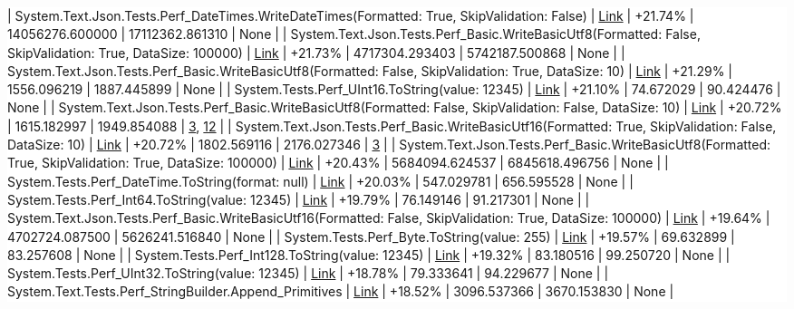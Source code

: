 | System.Text.Json.Tests.Perf_DateTimes.WriteDateTimes(Formatted: True, SkipValidation: False) | [Link](https://pvscmdupload.z22.web.core.windows.net/reports/allTestHistory/refs/heads/main_arm64_ubuntu%2022.04_LLVM=true_MonoAOT=true_MonoInterpreter=false_RunKind=micro_mono/System.Text.Json.Tests.Perf_DateTimes.WriteDateTimes%28Formatted%3A%20True%2C%20SkipValidation%3A%20False%29.html) | +21.74% | 14056276.600000 | 17112362.861310 | None |
| System.Text.Json.Tests.Perf_Basic.WriteBasicUtf8(Formatted: False, SkipValidation: True, DataSize: 100000) | [Link](https://pvscmdupload.z22.web.core.windows.net/reports/allTestHistory/refs/heads/main_arm64_ubuntu%2022.04_LLVM=true_MonoAOT=true_MonoInterpreter=false_RunKind=micro_mono/System.Text.Json.Tests.Perf_Basic.WriteBasicUtf8%28Formatted%3A%20False%2C%20SkipValidation%3A%20True%2C%20DataSize%3A%20100000%29.html) | +21.73% | 4717304.293403 | 5742187.500868 | None |
| System.Text.Json.Tests.Perf_Basic.WriteBasicUtf8(Formatted: False, SkipValidation: True, DataSize: 10) | [Link](https://pvscmdupload.z22.web.core.windows.net/reports/allTestHistory/refs/heads/main_arm64_ubuntu%2022.04_LLVM=true_MonoAOT=true_MonoInterpreter=false_RunKind=micro_mono/System.Text.Json.Tests.Perf_Basic.WriteBasicUtf8%28Formatted%3A%20False%2C%20SkipValidation%3A%20True%2C%20DataSize%3A%2010%29.html) | +21.29% | 1556.096219 | 1887.445899 | None |
| System.Tests.Perf_UInt16.ToString(value: 12345) | [Link](https://pvscmdupload.z22.web.core.windows.net/reports/allTestHistory/refs/heads/main_arm64_ubuntu%2022.04_LLVM=true_MonoAOT=true_MonoInterpreter=false_RunKind=micro_mono/System.Tests.Perf_UInt16.ToString%28value%3A%2012345%29.html) | +21.10% | 74.672029 | 90.424476 | None |
| System.Text.Json.Tests.Perf_Basic.WriteBasicUtf8(Formatted: False, SkipValidation: False, DataSize: 10) | [Link](https://pvscmdupload.z22.web.core.windows.net/reports/allTestHistory/refs/heads/main_arm64_ubuntu%2022.04_LLVM=true_MonoAOT=true_MonoInterpreter=false_RunKind=micro_mono/System.Text.Json.Tests.Perf_Basic.WriteBasicUtf8%28Formatted%3A%20False%2C%20SkipValidation%3A%20False%2C%20DataSize%3A%2010%29.html) | +20.72% | 1615.182997 | 1949.854088 | [3](#3-0fa747a---replace-optimizedinboxtextencoder-vectorization-with-searchvalues-114494), [12](#12-e3c6605a1e---fix-a-couple-error-cases-in-json-parsing-116446) |
| System.Text.Json.Tests.Perf_Basic.WriteBasicUtf16(Formatted: True, SkipValidation: False, DataSize: 10) | [Link](https://pvscmdupload.z22.web.core.windows.net/reports/allTestHistory/refs/heads/main_arm64_ubuntu%2022.04_LLVM=true_MonoAOT=true_MonoInterpreter=false_RunKind=micro_mono/System.Text.Json.Tests.Perf_Basic.WriteBasicUtf16%28Formatted%3A%20True%2C%20SkipValidation%3A%20False%2C%20DataSize%3A%2010%29.html) | +20.72% | 1802.569116 | 2176.027346 | [3](#3-0fa747a---replace-optimizedinboxtextencoder-vectorization-with-searchvalues-114494) |
| System.Text.Json.Tests.Perf_Basic.WriteBasicUtf8(Formatted: True, SkipValidation: True, DataSize: 100000) | [Link](https://pvscmdupload.z22.web.core.windows.net/reports/allTestHistory/refs/heads/main_arm64_ubuntu%2022.04_LLVM=true_MonoAOT=true_MonoInterpreter=false_RunKind=micro_mono/System.Text.Json.Tests.Perf_Basic.WriteBasicUtf8%28Formatted%3A%20True%2C%20SkipValidation%3A%20True%2C%20DataSize%3A%20100000%29.html) | +20.43% | 5684094.624537 | 6845618.496756 | None |
| System.Tests.Perf_DateTime.ToString(format: null) | [Link](https://pvscmdupload.z22.web.core.windows.net/reports/allTestHistory/refs/heads/main_arm64_ubuntu%2022.04_LLVM=true_MonoAOT=true_MonoInterpreter=false_RunKind=micro_mono/System.Tests.Perf_DateTime.ToString%28format%3A%20null%29.html) | +20.03% | 547.029781 | 656.595528 | None |
| System.Tests.Perf_Int64.ToString(value: 12345) | [Link](https://pvscmdupload.z22.web.core.windows.net/reports/allTestHistory/refs/heads/main_arm64_ubuntu%2022.04_LLVM=true_MonoAOT=true_MonoInterpreter=false_RunKind=micro_mono/System.Tests.Perf_Int64.ToString%28value%3A%2012345%29.html) | +19.79% | 76.149146 | 91.217301 | None |
| System.Text.Json.Tests.Perf_Basic.WriteBasicUtf16(Formatted: False, SkipValidation: True, DataSize: 100000) | [Link](https://pvscmdupload.z22.web.core.windows.net/reports/allTestHistory/refs/heads/main_arm64_ubuntu%2022.04_LLVM=true_MonoAOT=true_MonoInterpreter=false_RunKind=micro_mono/System.Text.Json.Tests.Perf_Basic.WriteBasicUtf16%28Formatted%3A%20False%2C%20SkipValidation%3A%20True%2C%20DataSize%3A%20100000%29.html) | +19.64% | 4702724.087500 | 5626241.516840 | None |
| System.Tests.Perf_Byte.ToString(value: 255) | [Link](https://pvscmdupload.z22.web.core.windows.net/reports/allTestHistory/refs/heads/main_arm64_ubuntu%2022.04_LLVM=true_MonoAOT=true_MonoInterpreter=false_RunKind=micro_mono/System.Tests.Perf_Byte.ToString%28value%3A%20255%29.html) | +19.57% | 69.632899 | 83.257608 | None |
| System.Tests.Perf_Int128.ToString(value: 12345) | [Link](https://pvscmdupload.z22.web.core.windows.net/reports/allTestHistory/refs/heads/main_arm64_ubuntu%2022.04_LLVM=true_MonoAOT=true_MonoInterpreter=false_RunKind=micro_mono/System.Tests.Perf_Int128.ToString%28value%3A%2012345%29.html) | +19.32% | 83.180516 | 99.250720 | None |
| System.Tests.Perf_UInt32.ToString(value: 12345) | [Link](https://pvscmdupload.z22.web.core.windows.net/reports/allTestHistory/refs/heads/main_arm64_ubuntu%2022.04_LLVM=true_MonoAOT=true_MonoInterpreter=false_RunKind=micro_mono/System.Tests.Perf_UInt32.ToString%28value%3A%2012345%29.html) | +18.78% | 79.333641 | 94.229677 | None |
| System.Text.Tests.Perf_StringBuilder.Append_Primitives | [Link](https://pvscmdupload.z22.web.core.windows.net/reports/allTestHistory/refs/heads/main_arm64_ubuntu%2022.04_LLVM=true_MonoAOT=true_MonoInterpreter=false_RunKind=micro_mono/System.Text.Tests.Perf_StringBuilder.Append_Primitives.html) | +18.52% | 3096.537366 | 3670.153830 | None |